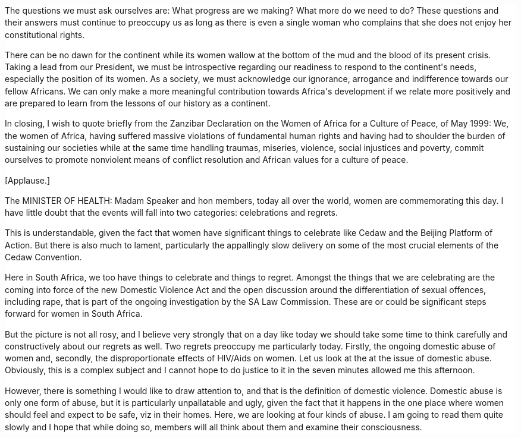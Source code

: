 The questions we must ask ourselves are: What progress are we making? What
more do we need to do? These questions and their answers must continue to
preoccupy us as long as there is even a single woman who complains that she
does not enjoy her constitutional rights.

There can be no dawn for the continent while its women wallow at the bottom
of the mud and the blood of its present crisis. Taking a lead from our
President, we must be introspective regarding our readiness to respond to
the continent's needs, especially the position of its women. As a society,
we must acknowledge our ignorance, arrogance and indifference towards our
fellow Africans. We can only make a more meaningful contribution towards
Africa's development if we relate more positively and are prepared to learn
from the lessons of our history as a continent.

In closing, I wish to quote briefly from the Zanzibar Declaration on the
Women of Africa for a Culture of Peace, of May 1999:
  We, the women of Africa, having suffered massive violations of
  fundamental human rights and having had to shoulder the burden of
  sustaining our societies while at the same time handling traumas,
  miseries, violence, social injustices and poverty, commit ourselves to
  promote nonviolent means of conflict resolution and African values for a
  culture of peace.

[Applause.]

The MINISTER OF HEALTH: Madam Speaker and hon members, today all over the
world, women are commemorating this day. I have little doubt that the
events will fall into two categories: celebrations and regrets.

This is understandable, given the fact that women have significant things
to celebrate like Cedaw and the Beijing Platform of Action. But there is
also much to lament, particularly the appallingly slow delivery on some of
the most crucial elements of the Cedaw Convention.

Here in South Africa, we too have things to celebrate and things to regret.
Amongst the things that we are celebrating are the coming into force of the
new Domestic Violence Act and the open discussion around the
differentiation of sexual offences, including rape, that is part of the
ongoing investigation by the SA Law Commission. These are or could be
significant steps forward for women in South Africa.

But the picture is not all rosy, and I believe very strongly that on a day
like today we should take some time to think carefully and constructively
about our regrets as well. Two regrets preoccupy me particularly today.
Firstly, the ongoing domestic abuse of women and, secondly, the
disproportionate effects of HIV/Aids on women. Let us look at the at the
issue of domestic abuse. Obviously, this is a complex subject and I cannot
hope to do justice to it in the seven minutes allowed me this afternoon.

However, there is something I would like to draw attention to, and that is
the definition of domestic violence. Domestic abuse is only one form of
abuse, but it is particularly unpallatable and ugly, given the fact that it
happens in the one place where women should feel and expect to be safe, viz
in their homes. Here, we are looking at four kinds of abuse. I am going to
read them quite slowly and I hope that while doing so, members will all
think about them and examine their consciousness.
